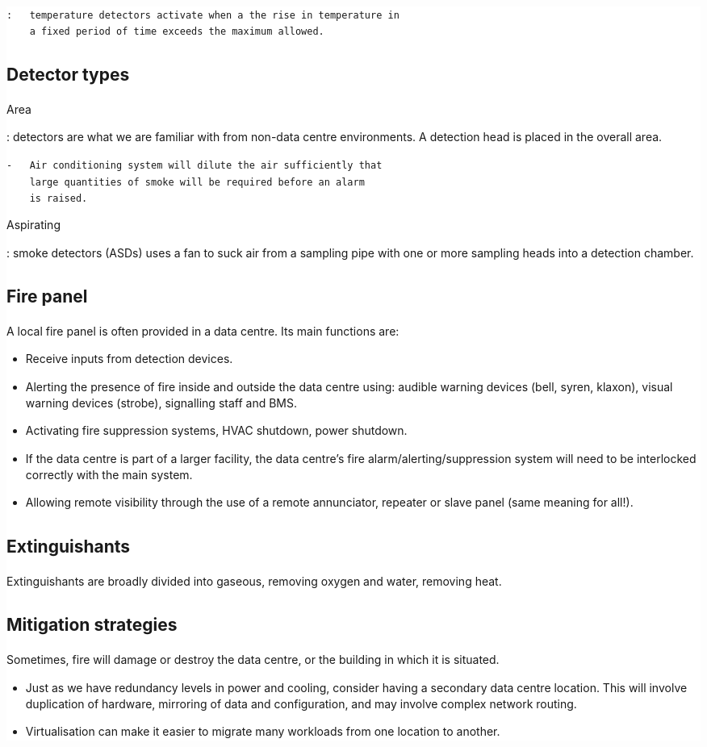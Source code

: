     :   temperature detectors activate when a the rise in temperature in
        a fixed period of time exceeds the maximum allowed.

Detector types
--------------

Area

:   detectors are what we are familiar with from non-data
    centre environments. A detection head is placed in the overall area.

    -   Air conditioning system will dilute the air sufficiently that
        large quantities of smoke will be required before an alarm
        is raised.

Aspirating

:   smoke detectors (ASDs) uses a fan to suck air from a sampling pipe
    with one or more sampling heads into a detection chamber.

Fire panel
----------

A local fire panel is often provided in a data centre. Its main
functions are:

-   Receive inputs from detection devices.

-   Alerting the presence of fire inside and outside the data centre
    using: audible warning devices (bell, syren, klaxon), visual warning
    devices (strobe), signalling staff and BMS.

-   Activating fire suppression systems, HVAC shutdown, power shutdown.

-   If the data centre is part of a larger facility, the data centre’s
    fire alarm/alerting/suppression system will need to be interlocked
    correctly with the main system.

-   Allowing remote visibility through the use of a remote annunciator,
    repeater or slave panel (same meaning for all!).

Extinguishants
--------------

Extinguishants are broadly divided into gaseous, removing oxygen and
water, removing heat.

Mitigation strategies
---------------------

Sometimes, fire will damage or destroy the data centre, or the building
in which it is situated.

-   Just as we have redundancy levels in power and cooling, consider
    having a secondary data centre location. This will involve
    duplication of hardware, mirroring of data and configuration, and
    may involve complex network routing.

-   Virtualisation can make it easier to migrate many workloads from one
    location to another.
	
